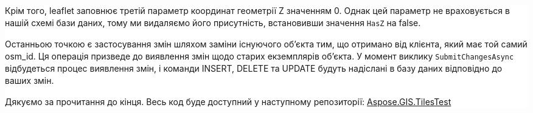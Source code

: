 Крім того, leaflet заповнює третій параметр координат геометрії Z значенням 0. Однак цей параметр не враховується в нашій схемі бази даних, тому ми видаляємо його присутність, встановивши значення `HasZ` на false.

Останньою точкою є застосування змін шляхом заміни існуючого об’єкта тим, що отримано від клієнта, який має той самий osm_id. Ця операція призведе до виявлення змін щодо старих екземплярів об’єкта. У момент виклику `SubmitChangesAsync` відбудеться процес виявлення змін, і команди INSERT, DELETE та UPDATE будуть надіслані в базу даних відповідно до ваших змін.

Дякуємо за прочитання до кінця. Весь код буде доступний у наступному репозиторії: [Aspose.GIS.TilesTest](https://github.com/aspose-gis/Aspose.GIS-for-.NET/tree/master/Showcases/Aspose.GIS.TilesTest)